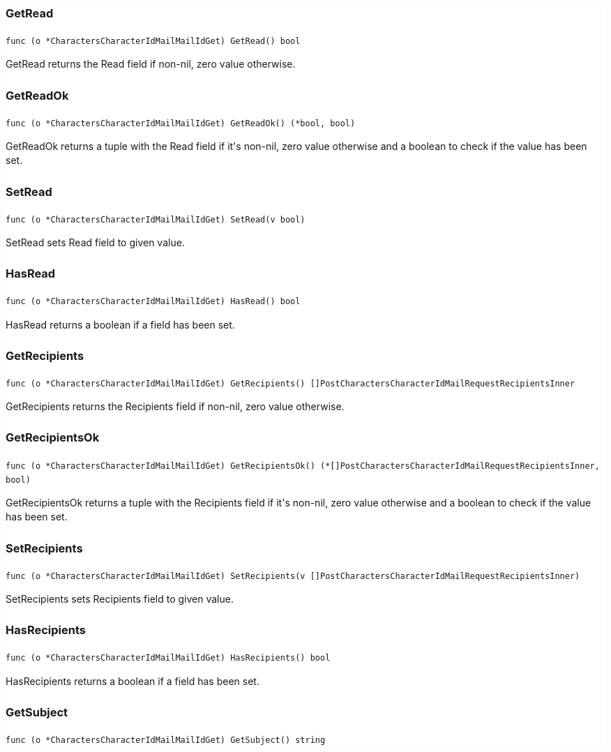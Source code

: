 ### GetRead

`func (o *CharactersCharacterIdMailMailIdGet) GetRead() bool`

GetRead returns the Read field if non-nil, zero value otherwise.

### GetReadOk

`func (o *CharactersCharacterIdMailMailIdGet) GetReadOk() (*bool, bool)`

GetReadOk returns a tuple with the Read field if it's non-nil, zero value otherwise
and a boolean to check if the value has been set.

### SetRead

`func (o *CharactersCharacterIdMailMailIdGet) SetRead(v bool)`

SetRead sets Read field to given value.

### HasRead

`func (o *CharactersCharacterIdMailMailIdGet) HasRead() bool`

HasRead returns a boolean if a field has been set.

### GetRecipients

`func (o *CharactersCharacterIdMailMailIdGet) GetRecipients() []PostCharactersCharacterIdMailRequestRecipientsInner`

GetRecipients returns the Recipients field if non-nil, zero value otherwise.

### GetRecipientsOk

`func (o *CharactersCharacterIdMailMailIdGet) GetRecipientsOk() (*[]PostCharactersCharacterIdMailRequestRecipientsInner, bool)`

GetRecipientsOk returns a tuple with the Recipients field if it's non-nil, zero value otherwise
and a boolean to check if the value has been set.

### SetRecipients

`func (o *CharactersCharacterIdMailMailIdGet) SetRecipients(v []PostCharactersCharacterIdMailRequestRecipientsInner)`

SetRecipients sets Recipients field to given value.

### HasRecipients

`func (o *CharactersCharacterIdMailMailIdGet) HasRecipients() bool`

HasRecipients returns a boolean if a field has been set.

### GetSubject

`func (o *CharactersCharacterIdMailMailIdGet) GetSubject() string`

